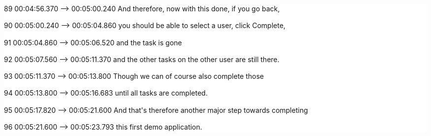 89
00:04:56.370 --> 00:05:00.240
And therefore, now with this done, if you go back,

90
00:05:00.240 --> 00:05:04.860
you should be able to select a user, click Complete,

91
00:05:04.860 --> 00:05:06.520
and the task is gone

92
00:05:07.560 --> 00:05:11.370
and the other tasks on the other user are still there.

93
00:05:11.370 --> 00:05:13.800
Though we can of course also complete those

94
00:05:13.800 --> 00:05:16.683
until all tasks are completed.

95
00:05:17.820 --> 00:05:21.600
And that's therefore another major step towards completing

96
00:05:21.600 --> 00:05:23.793
this first demo application.

